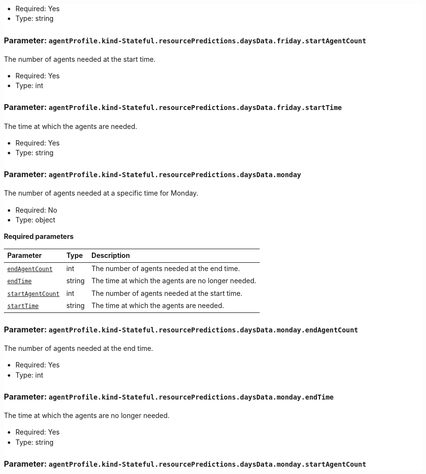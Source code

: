 - Required: Yes
- Type: string

### Parameter: `agentProfile.kind-Stateful.resourcePredictions.daysData.friday.startAgentCount`

The number of agents needed at the start time.

- Required: Yes
- Type: int

### Parameter: `agentProfile.kind-Stateful.resourcePredictions.daysData.friday.startTime`

The time at which the agents are needed.

- Required: Yes
- Type: string

### Parameter: `agentProfile.kind-Stateful.resourcePredictions.daysData.monday`

The number of agents needed at a specific time for Monday.

- Required: No
- Type: object

**Required parameters**

| Parameter | Type | Description |
| :-- | :-- | :-- |
| [`endAgentCount`](#parameter-agentprofilekind-statefulresourcepredictionsdaysdatamondayendagentcount) | int | The number of agents needed at the end time. |
| [`endTime`](#parameter-agentprofilekind-statefulresourcepredictionsdaysdatamondayendtime) | string | The time at which the agents are no longer needed. |
| [`startAgentCount`](#parameter-agentprofilekind-statefulresourcepredictionsdaysdatamondaystartagentcount) | int | The number of agents needed at the start time. |
| [`startTime`](#parameter-agentprofilekind-statefulresourcepredictionsdaysdatamondaystarttime) | string | The time at which the agents are needed. |

### Parameter: `agentProfile.kind-Stateful.resourcePredictions.daysData.monday.endAgentCount`

The number of agents needed at the end time.

- Required: Yes
- Type: int

### Parameter: `agentProfile.kind-Stateful.resourcePredictions.daysData.monday.endTime`

The time at which the agents are no longer needed.

- Required: Yes
- Type: string

### Parameter: `agentProfile.kind-Stateful.resourcePredictions.daysData.monday.startAgentCount`
